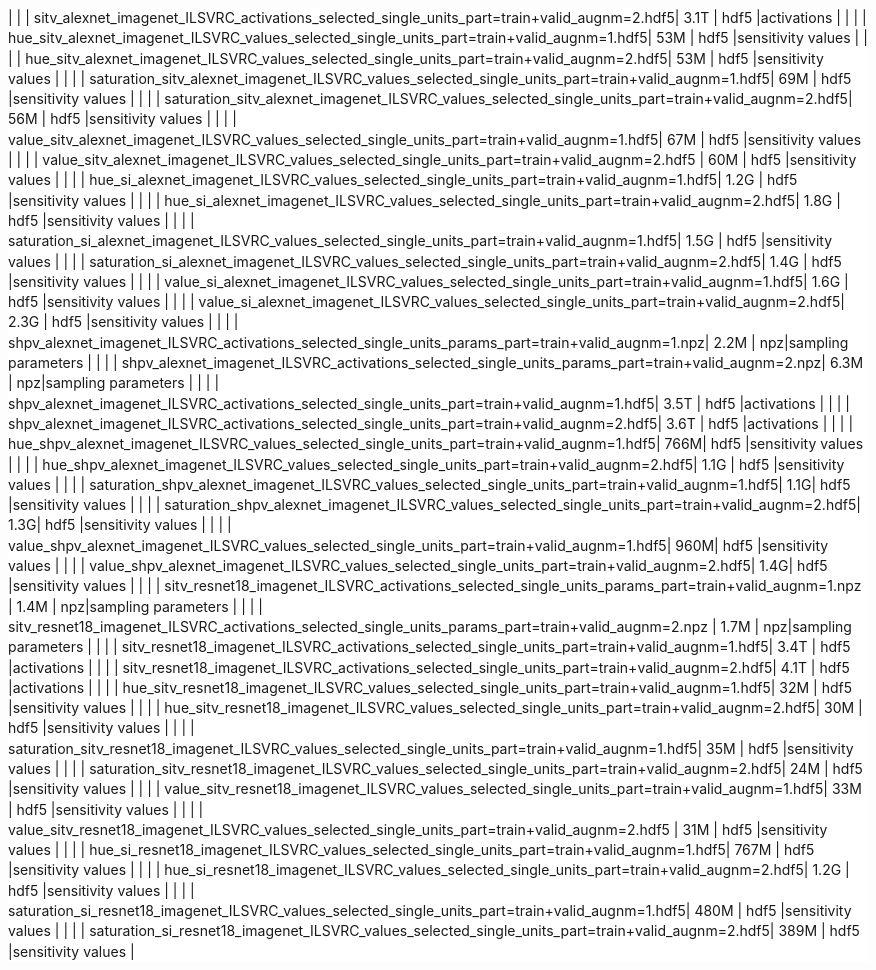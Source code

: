 | | | sitv_alexnet_imagenet_ILSVRC_activations_selected_single_units_part=train+valid_augnm=2.hdf5| 3.1T | hdf5 |activations |
| | | hue_sitv_alexnet_imagenet_ILSVRC_values_selected_single_units_part=train+valid_augnm=1.hdf5| 53M | hdf5 |sensitivity values |
| | | hue_sitv_alexnet_imagenet_ILSVRC_values_selected_single_units_part=train+valid_augnm=2.hdf5| 53M | hdf5 |sensitivity values |
| | | saturation_sitv_alexnet_imagenet_ILSVRC_values_selected_single_units_part=train+valid_augnm=1.hdf5| 69M | hdf5 |sensitivity values |
| | | saturation_sitv_alexnet_imagenet_ILSVRC_values_selected_single_units_part=train+valid_augnm=2.hdf5| 56M | hdf5 |sensitivity values |
| | | value_sitv_alexnet_imagenet_ILSVRC_values_selected_single_units_part=train+valid_augnm=1.hdf5| 67M | hdf5 |sensitivity values |
| | | value_sitv_alexnet_imagenet_ILSVRC_values_selected_single_units_part=train+valid_augnm=2.hdf5 | 60M | hdf5 |sensitivity values |
| | | hue_si_alexnet_imagenet_ILSVRC_values_selected_single_units_part=train+valid_augnm=1.hdf5| 1.2G | hdf5 |sensitivity values |
| | | hue_si_alexnet_imagenet_ILSVRC_values_selected_single_units_part=train+valid_augnm=2.hdf5| 1.8G | hdf5 |sensitivity values |
| | | saturation_si_alexnet_imagenet_ILSVRC_values_selected_single_units_part=train+valid_augnm=1.hdf5| 1.5G | hdf5 |sensitivity values |
| | | saturation_si_alexnet_imagenet_ILSVRC_values_selected_single_units_part=train+valid_augnm=2.hdf5| 1.4G | hdf5 |sensitivity values |
| | | value_si_alexnet_imagenet_ILSVRC_values_selected_single_units_part=train+valid_augnm=1.hdf5| 1.6G | hdf5 |sensitivity values |
| | | value_si_alexnet_imagenet_ILSVRC_values_selected_single_units_part=train+valid_augnm=2.hdf5| 2.3G | hdf5 |sensitivity values |
| | | shpv_alexnet_imagenet_ILSVRC_activations_selected_single_units_params_part=train+valid_augnm=1.npz| 2.2M | npz|sampling parameters |
| | | shpv_alexnet_imagenet_ILSVRC_activations_selected_single_units_params_part=train+valid_augnm=2.npz| 6.3M | npz|sampling parameters |
| | | shpv_alexnet_imagenet_ILSVRC_activations_selected_single_units_part=train+valid_augnm=1.hdf5| 3.5T | hdf5 |activations |
| | | shpv_alexnet_imagenet_ILSVRC_activations_selected_single_units_part=train+valid_augnm=2.hdf5| 3.6T | hdf5 |activations |
| | | hue_shpv_alexnet_imagenet_ILSVRC_values_selected_single_units_part=train+valid_augnm=1.hdf5| 766M| hdf5 |sensitivity values |
| | | hue_shpv_alexnet_imagenet_ILSVRC_values_selected_single_units_part=train+valid_augnm=2.hdf5| 1.1G | hdf5 |sensitivity values |
| | | saturation_shpv_alexnet_imagenet_ILSVRC_values_selected_single_units_part=train+valid_augnm=1.hdf5| 1.1G| hdf5 |sensitivity values |
| | | saturation_shpv_alexnet_imagenet_ILSVRC_values_selected_single_units_part=train+valid_augnm=2.hdf5| 1.3G| hdf5 |sensitivity values |
| | | value_shpv_alexnet_imagenet_ILSVRC_values_selected_single_units_part=train+valid_augnm=1.hdf5| 960M| hdf5 |sensitivity values |
| | | value_shpv_alexnet_imagenet_ILSVRC_values_selected_single_units_part=train+valid_augnm=2.hdf5| 1.4G| hdf5 |sensitivity values |
| | | sitv_resnet18_imagenet_ILSVRC_activations_selected_single_units_params_part=train+valid_augnm=1.npz | 1.4M | npz|sampling parameters |
| | | sitv_resnet18_imagenet_ILSVRC_activations_selected_single_units_params_part=train+valid_augnm=2.npz | 1.7M | npz|sampling parameters |
| | | sitv_resnet18_imagenet_ILSVRC_activations_selected_single_units_part=train+valid_augnm=1.hdf5| 3.4T | hdf5 |activations |
| | | sitv_resnet18_imagenet_ILSVRC_activations_selected_single_units_part=train+valid_augnm=2.hdf5| 4.1T | hdf5 |activations |
| | | hue_sitv_resnet18_imagenet_ILSVRC_values_selected_single_units_part=train+valid_augnm=1.hdf5| 32M | hdf5 |sensitivity values |
| | | hue_sitv_resnet18_imagenet_ILSVRC_values_selected_single_units_part=train+valid_augnm=2.hdf5| 30M | hdf5 |sensitivity values |
| | | saturation_sitv_resnet18_imagenet_ILSVRC_values_selected_single_units_part=train+valid_augnm=1.hdf5| 35M | hdf5 |sensitivity values |
| | | saturation_sitv_resnet18_imagenet_ILSVRC_values_selected_single_units_part=train+valid_augnm=2.hdf5| 24M | hdf5 |sensitivity values |
| | | value_sitv_resnet18_imagenet_ILSVRC_values_selected_single_units_part=train+valid_augnm=1.hdf5| 33M | hdf5 |sensitivity values |
| | | value_sitv_resnet18_imagenet_ILSVRC_values_selected_single_units_part=train+valid_augnm=2.hdf5 | 31M | hdf5 |sensitivity values |
| | | hue_si_resnet18_imagenet_ILSVRC_values_selected_single_units_part=train+valid_augnm=1.hdf5| 767M | hdf5 |sensitivity values |
| | | hue_si_resnet18_imagenet_ILSVRC_values_selected_single_units_part=train+valid_augnm=2.hdf5| 1.2G | hdf5 |sensitivity values |
| | | saturation_si_resnet18_imagenet_ILSVRC_values_selected_single_units_part=train+valid_augnm=1.hdf5| 480M | hdf5 |sensitivity values |
| | | saturation_si_resnet18_imagenet_ILSVRC_values_selected_single_units_part=train+valid_augnm=2.hdf5| 389M | hdf5 |sensitivity values |